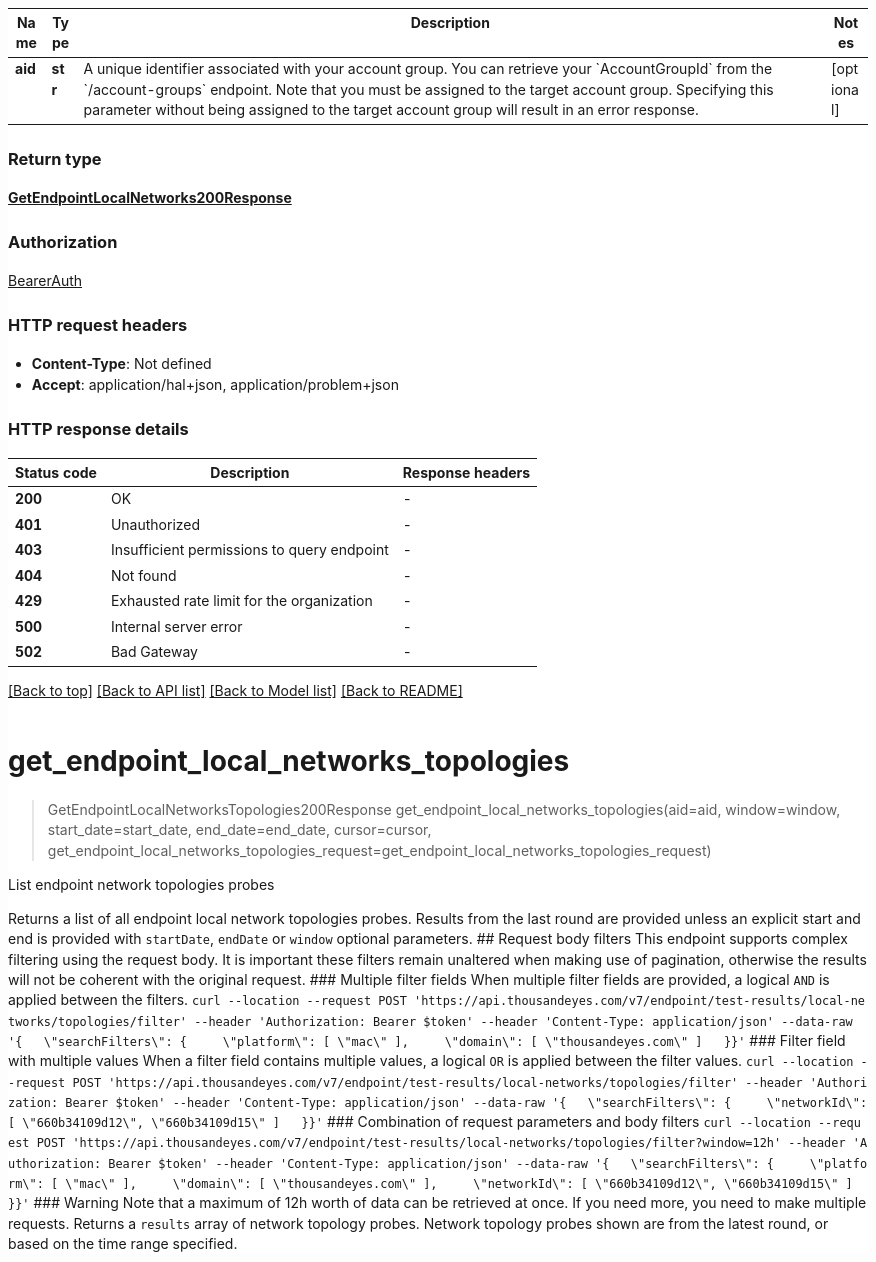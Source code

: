 
Name | Type | Description  | Notes
------------- | ------------- | ------------- | -------------
 **aid** | **str**| A unique identifier associated with your account group. You can retrieve your &#x60;AccountGroupId&#x60; from the &#x60;/account-groups&#x60; endpoint. Note that you must be assigned to the target account group. Specifying this parameter without being assigned to the target account group will result in an error response. | [optional] 

### Return type

[**GetEndpointLocalNetworks200Response**](GetEndpointLocalNetworks200Response.md)

### Authorization

[BearerAuth](../README.md#BearerAuth)

### HTTP request headers

 - **Content-Type**: Not defined
 - **Accept**: application/hal+json, application/problem+json

### HTTP response details

| Status code | Description | Response headers |
|-------------|-------------|------------------|
**200** | OK |  -  |
**401** | Unauthorized |  -  |
**403** | Insufficient permissions to query endpoint |  -  |
**404** | Not found |  -  |
**429** | Exhausted rate limit for the organization |  -  |
**500** | Internal server error |  -  |
**502** | Bad Gateway |  -  |

[[Back to top]](#) [[Back to API list]](../README.md#documentation-for-api-endpoints) [[Back to Model list]](../README.md#documentation-for-models) [[Back to README]](../README.md)

# **get_endpoint_local_networks_topologies**
> GetEndpointLocalNetworksTopologies200Response get_endpoint_local_networks_topologies(aid=aid, window=window, start_date=start_date, end_date=end_date, cursor=cursor, get_endpoint_local_networks_topologies_request=get_endpoint_local_networks_topologies_request)

List endpoint network topologies probes

Returns a list of all endpoint local network topologies probes.  Results from the last round are provided unless an explicit start and end is provided with `startDate`, `endDate` or `window` optional parameters.  ## Request body filters This endpoint supports complex filtering using the request body. It is important these filters remain unaltered when making use of pagination, otherwise the results will not be coherent with the original request.  ### Multiple filter fields When multiple filter fields are provided, a logical `AND` is applied between the filters.  ``` curl --location --request POST 'https://api.thousandeyes.com/v7/endpoint/test-results/local-networks/topologies/filter' --header 'Authorization: Bearer $token' --header 'Content-Type: application/json' --data-raw '{   \"searchFilters\": {     \"platform\": [ \"mac\" ],     \"domain\": [ \"thousandeyes.com\" ]   }}' ```  ### Filter field with multiple values When a filter field contains multiple values, a logical `OR` is applied between the filter values.  ``` curl --location --request POST 'https://api.thousandeyes.com/v7/endpoint/test-results/local-networks/topologies/filter' --header 'Authorization: Bearer $token' --header 'Content-Type: application/json' --data-raw '{   \"searchFilters\": {     \"networkId\": [ \"660b34109d12\", \"660b34109d15\" ]   }}' ```  ### Combination of request parameters and body filters ``` curl --location --request POST 'https://api.thousandeyes.com/v7/endpoint/test-results/local-networks/topologies/filter?window=12h' --header 'Authorization: Bearer $token' --header 'Content-Type: application/json' --data-raw '{   \"searchFilters\": {     \"platform\": [ \"mac\" ],     \"domain\": [ \"thousandeyes.com\" ],     \"networkId\": [ \"660b34109d12\", \"660b34109d15\" ]   }}' ```  ### Warning Note that a maximum of 12h worth of data can be retrieved at once.  If you need more, you need to make multiple requests.  Returns a `results` array of network topology probes.  Network topology probes shown are from the latest round, or based on the time range specified. 
